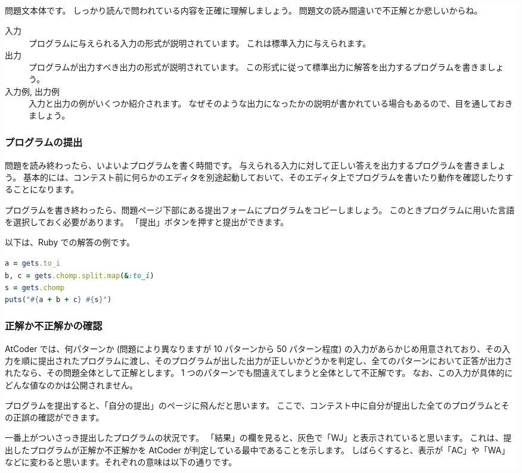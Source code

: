 問題文本体です。
しっかり読んで問われている内容を正確に理解しましょう。
問題文の読み間違いで不正解とか悲しいからね。
</dd>
<dt style="font-style: normal;">入力</dt>
<dd>
プログラムに与えられる入力の形式が説明されています。
これは標準入力に与えられます。
</dd>
<dt style="font-style: normal;">出力</dt>
<dd>
プログラムが出力すべき出力の形式が説明されています。
この形式に従って標準出力に解答を出力するプログラムを書きましょう。
</dd>
<dt style="font-style: normal;">入力例, 出力例</dt>
<dd>
入力と出力の例がいくつか紹介されます。
なぜそのような出力になったかの説明が書かれている場合もあるので、目を通しておきましょう。
</dd>
</dl>

### プログラムの提出

問題を読み終わったら、いよいよプログラムを書く時間です。
与えられる入力に対して正しい答えを出力するプログラムを書きましょう。
基本的には、コンテスト前に何らかのエディタを別途起動しておいて、そのエディタ上でプログラムを書いたり動作を確認したりすることになります。

プログラムを書き終わったら、問題ページ下部にある提出フォームにプログラムをコピーしましょう。
このときプログラムに用いた言語を選択しておく必要があります。
「提出」ボタンを押すと提出ができます。

以下は、Ruby での解答の例です。

```ruby
a = gets.to_i
b, c = gets.chomp.split.map(&:to_i)
s = gets.chomp
puts("#{a + b + c} #{s}")
```

### 正解か不正解かの確認

AtCoder では、何パターンか (問題により異なりますが 10 パターンから 50 パターン程度) の入力があらかじめ用意されており、その入力を順に提出されたプログラムに渡し、そのプログラムが出した出力が正しいかどうかを判定し、全てのパターンにおいて正答が出力されたなら、その問題全体として正解とします。
1 つのパターンでも間違えてしまうと全体として不正解です。
なお、この入力が具体的にどんな値なのかは公開されません。

プログラムを提出すると、「自分の提出」のページに飛んだと思います。
ここで、コンテスト中に自分が提出した全てのプログラムとその正誤の確認ができます。

一番上がついさっき提出したプログラムの状況です。
「結果」の欄を見ると、灰色で「WJ」と表示されていると思います。
これは、提出したプログラムが正解か不正解かを AtCoder が判定している最中であることを示します。
しばらくすると、表示が「AC」や「WA」などに変わると思います。それぞれの意味は以下の通りです。
